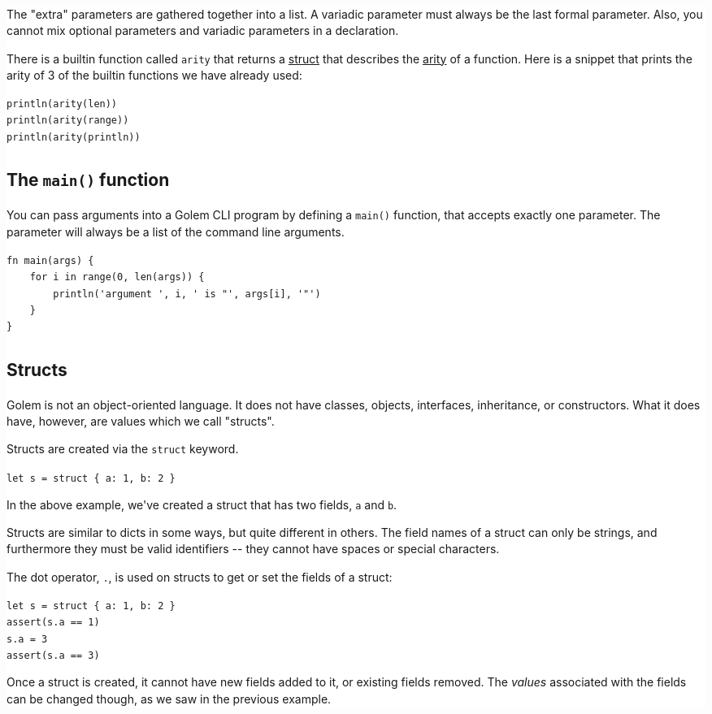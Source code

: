 The "extra" parameters are gathered together into a list.  A variadic parameter must
always be the last formal parameter.  Also, you cannot mix optional parameters and
variadic parameters in a declaration.

There is a builtin function called `arity` that returns a [struct](#structs) that describes
the [arity](https://en.wikipedia.org/wiki/Arity) of a function.  Here is a snippet
that prints the arity of 3 of the builtin functions we have already used:

```
println(arity(len))
println(arity(range))
println(arity(println))
```

## The `main()` function

You can pass arguments into a Golem CLI program by defining a `main()` function, that
accepts exactly one parameter.  The parameter will always be a list of the
command line arguments.

```
fn main(args) {
    for i in range(0, len(args)) {
        println('argument ', i, ' is "', args[i], '"')
    }
}
```

## Structs

Golem is not an object-oriented language.  It does not have classes, objects, interfaces,
inheritance, or constructors.  What it does have, however, are values 
which we call "structs".

Structs are created via the `struct` keyword.  
```
let s = struct { a: 1, b: 2 }
```

In the above example, we've created a struct that has two fields, `a` and `b`.

Structs are similar to dicts in some ways, but quite different in others.  The field 
names of a struct can only be strings, and furthermore they
must be valid identifiers -- they cannot have spaces or special characters.

The dot operator, `.`, is used on structs to get or set the fields of a struct:

```
let s = struct { a: 1, b: 2 }
assert(s.a == 1)
s.a = 3
assert(s.a == 3)
```

Once a struct is created, it cannot have new fields added
to it, or existing fields removed.  The _values_ associated with the fields can be changed
though, as we saw in the previous example.
